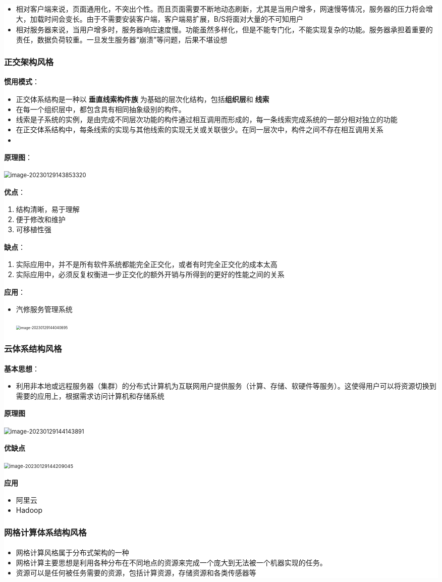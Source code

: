 - 相对客户端来说，页面通用化，不突出个性。而且页面需要不断地动态刷新，尤其是当用户增多，网速慢等情况，服务器的压力将会增大，加载时间会变长。由于不需要安装客户端，客户端易扩展，B/S将面对大量的不可知用户
- 相对服务器来说，当用户增多时，服务器响应速度慢。功能虽然多样化，但是不能专门化，不能实现复杂的功能。服务器承担着重要的责任，数据负荷较重。一旦发生服务器“崩溃”等问题，后果不堪设想

### 正交架构风格

**惯用模式**：

- 正交体系结构是一种以 **垂直线索构件族** 为基础的层次化结构，包括**组织层**和 **线索**
- 在每一个组织层中，都包含具有相同抽象级别的构件。
- 线索是子系统的实例，是由完成不同层次功能的构件通过相互调用而形成的，每一条线索完成系统的一部分相对独立的功能
- 在正交体系结构中，每条线索的实现与其他线索的实现无关或关联很少。在同一层次中，构件之间不存在相互调用关系
- 

**原理图**：

<img src="https://picogo-1314393134.cos.ap-nanjing.myqcloud.com/markdown/image-20230129143853320.png" alt="image-20230129143853320" style="zoom:80%;" />

**优点**：

1. 结构清晰，易于理解
2. 便于修改和维护
3. 可移植性强

**缺点**：

1. 实际应用中，并不是所有软件系统都能完全正交化，或者有时完全正交化的成本太高
2. 实际应用中，必须反复权衡进一步正交化的额外开销与所得到的更好的性能之间的关系

**应用**：

- 汽修服务管理系统

  <img src="https://picogo-1314393134.cos.ap-nanjing.myqcloud.com/markdown/image-20230129144040695.png" alt="image-20230129144040695" style="zoom:50%;" />

### 云体系结构风格

**基本思想**：

- 利用非本地或远程服务器（集群）的分布式计算机为互联网用户提供服务（计算、存储、软硬件等服务）。这使得用户可以将资源切换到需要的应用上，根据需求访问计算机和存储系统

**原理图**

<img src="https://picogo-1314393134.cos.ap-nanjing.myqcloud.com/markdown/image-20230129144143891.png" alt="image-20230129144143891" style="zoom:80%;" />

**优缺点**

<img src="https://picogo-1314393134.cos.ap-nanjing.myqcloud.com/markdown/image-20230129144209045.png" alt="image-20230129144209045" style="zoom:67%;" />

**应用**

- 阿里云
- Hadoop

### 网格计算体系结构风格

- 网格计算风格属于分布式架构的一种
- 网格计算主要思想是利用各种分布在不同地点的资源来完成一个庞大到无法被一个机器实现的任务。
- 资源可以是任何被任务需要的资源，包括计算资源，存储资源和各类传感器等
